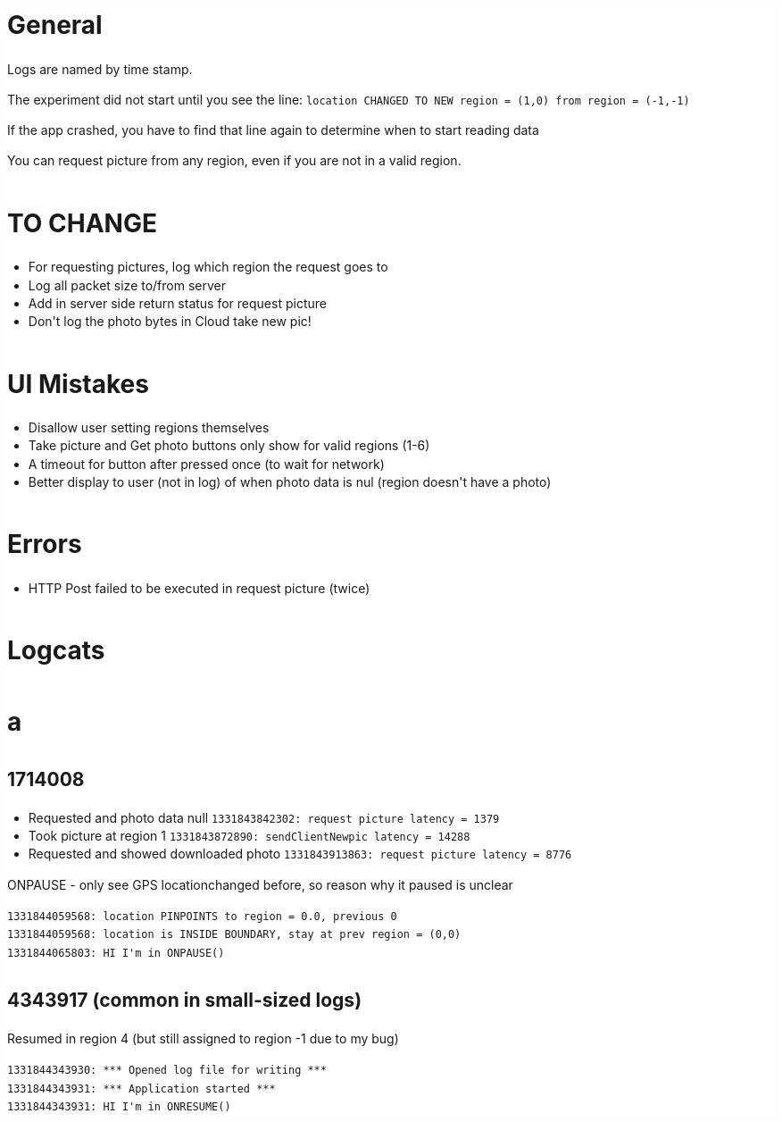 General
========
Logs are named by time stamp. 

The experiment did not start until you see the line:
`location CHANGED TO NEW region = (1,0) from region = (-1,-1)`

If the app crashed, you have to find that line again to determine when to start reading data

You can request picture from any region, even if you are not in a valid region.

TO CHANGE
=======
* For requesting pictures, log which region the request goes to
* Log all packet size to/from server
* Add in server side return status for request picture
* Don't log the photo bytes in Cloud take new pic!

UI Mistakes
=======
* Disallow user setting regions themselves
* Take picture and Get photo buttons  only show for valid regions (1-6)
* A timeout for button after pressed once (to wait for network)
* Better display to user (not in log) of when photo data is nul (region doesn't have a photo)

Errors
======

* HTTP Post failed to be executed in request picture (twice)

Logcats
======

a
====

1714008
-------

* Requested and photo data null  `1331843842302: request picture latency = 1379`
* Took picture at region 1 `1331843872890: sendClientNewpic latency = 14288`
* Requested and showed downloaded photo `1331843913863: request picture latency = 8776`

ONPAUSE - only see GPS locationchanged before, so reason why it paused is unclear
    
    1331844059568: location PINPOINTS to region = 0.0, previous 0
    1331844059568: location is INSIDE BOUNDARY, stay at prev region = (0,0)
    1331844065803: HI I'm in ONPAUSE()

4343917 (common in small-sized logs)
--------

Resumed in region 4 (but still assigned to region -1 due to my bug)

    1331844343930: *** Opened log file for writing ***
    1331844343931: *** Application started ***
    1331844343931: HI I'm in ONRESUME()
